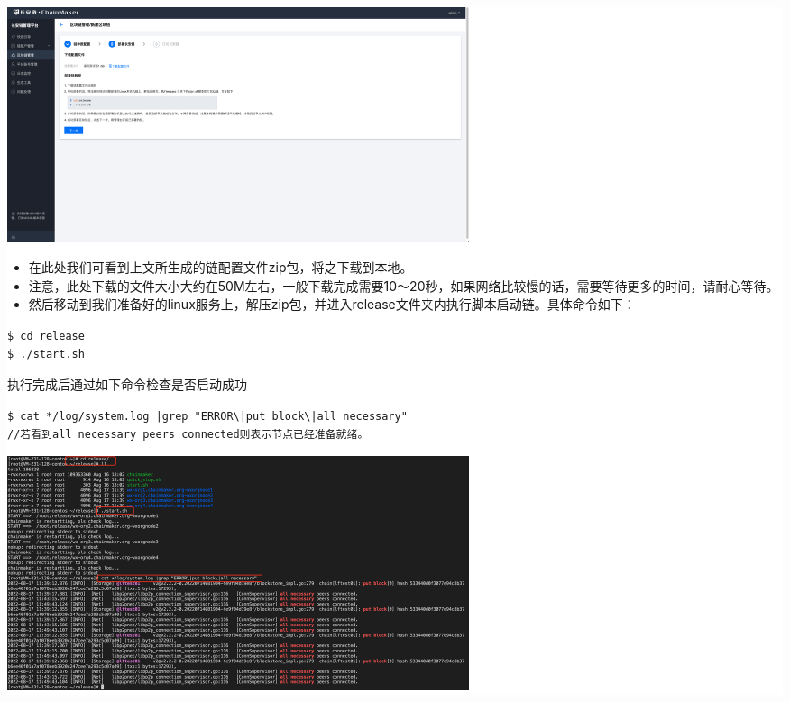 <img loading="lazy" src="../images/ManagementInstallChain2.png" style="zoom:50%;" />

- 在此处我们可看到上文所生成的链配置文件zip包，将之下载到本地。
- 注意，此处下载的文件大小大约在50M左右，一般下载完成需要10～20秒，如果网络比较慢的话，需要等待更多的时间，请耐心等待。
- 然后移动到我们准备好的linux服务上，解压zip包，并进入release文件夹内执行脚本启动链。具体命令如下：

```
$ cd release
$ ./start.sh
```

执行完成后通过如下命令检查是否启动成功

```
$ cat */log/system.log |grep "ERROR\|put block\|all necessary"
//若看到all necessary peers connected则表示节点已经准备就绪。
```

<img loading="lazy" src="../images/ManagementInstallChain3.png" style="zoom:50%;" />
